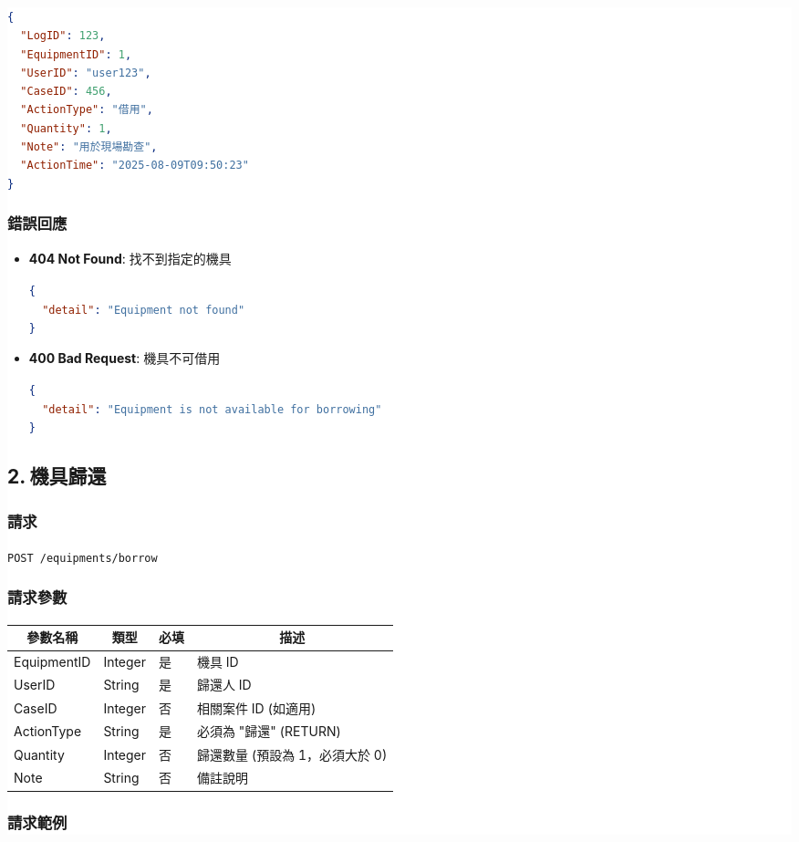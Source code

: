 ```json
{
  "LogID": 123,
  "EquipmentID": 1,
  "UserID": "user123",
  "CaseID": 456,
  "ActionType": "借用",
  "Quantity": 1,
  "Note": "用於現場勘查",
  "ActionTime": "2025-08-09T09:50:23"
}
```

### 錯誤回應

- **404 Not Found**: 找不到指定的機具
  ```json
  {
    "detail": "Equipment not found"
  }
  ```

- **400 Bad Request**: 機具不可借用
  ```json
  {
    "detail": "Equipment is not available for borrowing"
  }
  ```

## 2. 機具歸還

### 請求

```
POST /equipments/borrow
```

### 請求參數

| 參數名稱 | 類型 | 必填 | 描述 |
|---------|------|------|------|
| EquipmentID | Integer | 是 | 機具 ID |
| UserID | String | 是 | 歸還人 ID |
| CaseID | Integer | 否 | 相關案件 ID (如適用) |
| ActionType | String | 是 | 必須為 "歸還" (RETURN) |
| Quantity | Integer | 否 | 歸還數量 (預設為 1，必須大於 0) |
| Note | String | 否 | 備註說明 |

### 請求範例

